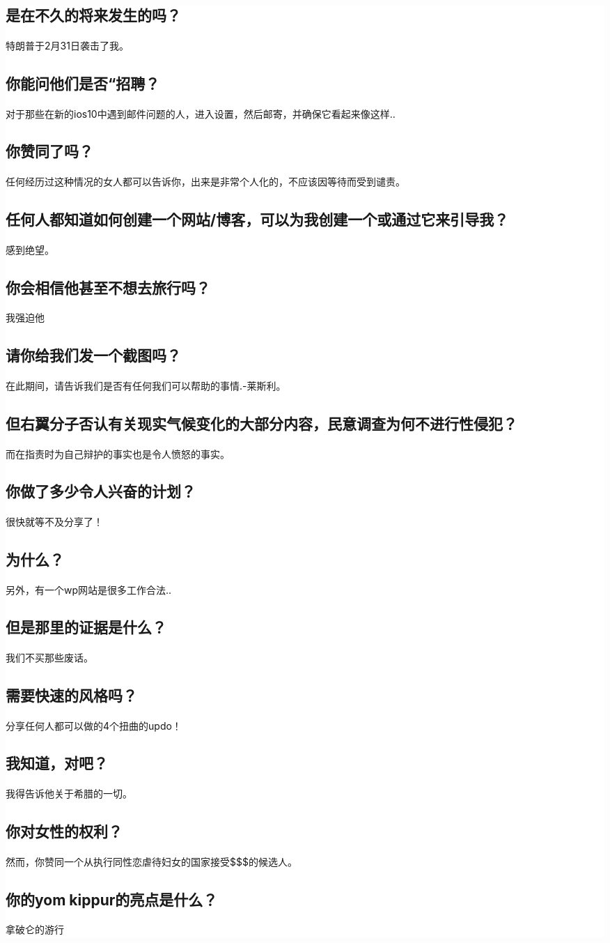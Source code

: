 ## 是在不久的将来发生的吗？
特朗普于2月31日袭击了我。

## 你能问他们是否“招聘？
对于那些在新的ios10中遇到邮件问题的人，进入设置，然后邮寄，并确保它看起来像这样..

## 你赞同了吗？
任何经历过这种情况的女人都可以告诉你，出来是非常个人化的，不应该因等待而受到谴责。

## 任何人都知道如何创建一个网站/博客，可以为我创建一个或通过它来引导我？
感到绝望。

## 你会相信他甚至不想去旅行吗？
我强迫他

## 请你给我们发一个截图吗？
在此期间，请告诉我们是否有任何我们可以帮助的事情.-莱斯利。

## 但右翼分子否认有关现实气候变化的大部分内容，民意调查为何不进行性侵犯？
而在指责时为自己辩护的事实也是令人愤怒的事实。

## 你做了多少令人兴奋的计划？
很快就等不及分享了！

## 为什么？
另外，有一个wp网站是很多工作合法..

## 但是那里的证据是什么？
我们不买那些废话。

## 需要快速的风格吗？
分享任何人都可以做的4个扭曲的updo！

##  我知道，对吧？
我得告诉他关于希腊的一切。

## 你对女性的权利？
然而，你赞同一个从执行同性恋虐待妇女的国家接受$$$的候选人。

## 你的yom kippur的亮点是什么？
拿破仑的游行
